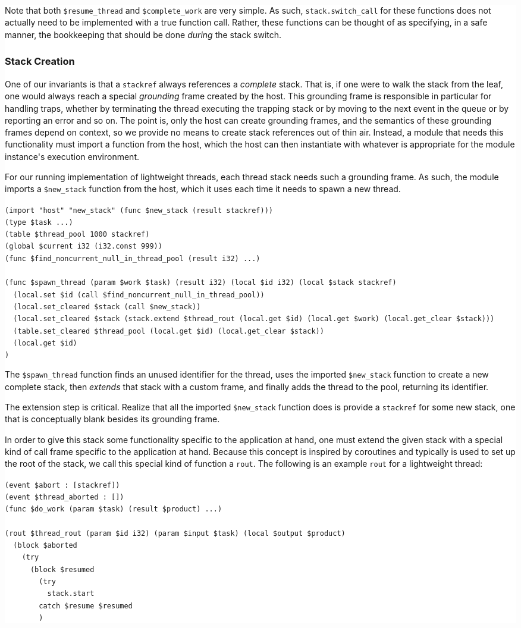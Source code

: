 Note that both `$resume_thread` and `$complete_work` are very simple.
As such, `stack.switch_call` for these functions does not actually need to be implemented with a true function call.
Rather, these functions can be thought of as specifying, in a safe manner, the bookkeeping that should be done *during* the stack switch.

### Stack Creation

One of our invariants is that a `stackref` always references a *complete* stack.
That is, if one were to walk the stack from the leaf, one would always reach a special *grounding* frame created by the host.
This grounding frame is responsible in particular for handling traps, whether by terminating the thread executing the trapping stack or by moving to the next event in the queue or by reporting an error and so on.
The point is, only the host can create grounding frames, and the semantics of these grounding frames depend on context, so we provide no means to create stack references out of thin air.
Instead, a module that needs this functionality must import a function from the host, which the host can then instantiate with whatever is appropriate for the module instance's execution environment.

For our running implementation of lightweight threads, each thread stack needs such a grounding frame.
As such, the module imports a `$new_stack` function from the host, which it uses each time it needs to spawn a new thread.
```
(import "host" "new_stack" (func $new_stack (result stackref)))
(type $task ...)
(table $thread_pool 1000 stackref)
(global $current i32 (i32.const 999))
(func $find_noncurrent_null_in_thread_pool (result i32) ...)

(func $spawn_thread (param $work $task) (result i32) (local $id i32) (local $stack stackref)
  (local.set $id (call $find_noncurrent_null_in_thread_pool))
  (local.set_cleared $stack (call $new_stack))
  (local.set_cleared $stack (stack.extend $thread_rout (local.get $id) (local.get $work) (local.get_clear $stack)))
  (table.set_cleared $thread_pool (local.get $id) (local.get_clear $stack))
  (local.get $id)
)
```

The `$spawn_thread` function finds an unused identifier for the thread, uses the imported `$new_stack` function to create a new complete stack, then *extends* that stack with a custom frame, and finally adds the thread to the pool, returning its identifier.

The extension step is critical.
Realize that all the imported `$new_stack` function does is provide a `stackref` for some new stack, one that is conceptually blank besides its grounding frame.

In order to give this stack some functionality specific to the application at hand, one must extend the given stack with a special kind of call frame specific to the application at hand.
Because this concept is inspired by coroutines and typically is used to set up the root of the stack, we call this special kind of function a `rout`.
The following is an example `rout` for a lightweight thread:
```
(event $abort : [stackref])
(event $thread_aborted : [])
(func $do_work (param $task) (result $product) ...)

(rout $thread_rout (param $id i32) (param $input $task) (local $output $product)
  (block $aborted
    (try
      (block $resumed
        (try
          stack.start
        catch $resume $resumed
        )
```